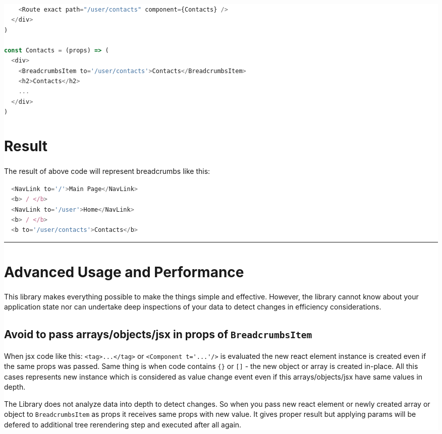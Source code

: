 ``` javascript
    <Route exact path="/user/contacts" component={Contacts} />
  </div>
)

const Contacts = (props) => (
  <div>
    <BreadcrumbsItem to='/user/contacts'>Contacts</BreadcrumbsItem>
    <h2>Contacts</h2>
    ...
  </div>
)
```


# Result

The result of above code will represent breadcrumbs like this:

``` javascript
  <NavLink to='/'>Main Page</NavLink>
  <b> / </b>
  <NavLink to='/user'>Home</NavLink>
  <b> / </b>
  <b to='/user/contacts'>Contacts</b>
```

___

# Advanced Usage and Performance

This library makes everything possible to make the things simple and effective. 
However, the library cannot know about your application state nor
can undertake deep inspections of your data to detect changes in efficiency
considerations.


## Avoid to pass arrays/objects/jsx in props of `BreadcrumbsItem`

When jsx code like this: `<tag>...</tag>` or `<Component t='...'/>`
is evaluated  the new react element instance is created even if the same props
was passed. Same thing is when code contains `{}` or `[]` - the new object or
array is created in-place. All this cases represents new instance which is
considered as value change event even if this arrays/objects/jsx have same
values in depth.

The Library does not analyze data into depth to detect changes. So when you
pass new react element or newly created array or object to `BreadcrumbsItem`
as props it receives same props with new value. It gives proper result but
applying params will be defered to additional tree rerendering step and
executed after all again.
